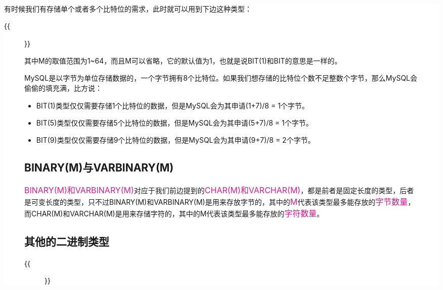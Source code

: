 有时候我们有存储单个或者多个比特位的需求，此时就可以用到下边这种类型：

{{<figure src="/images/mysql/1/11.jpg">}}

<font color=VioletRed size=3 >   </font>

其中M的取值范围为1~64，而且M可以省略，它的默认值为1，也就是说BIT(1)和BIT的意思是一样的。

MySQL是以字节为单位存储数据的，一个字节拥有8个比特位。如果我们想存储的比特位个数不足整数个字节，那么MySQL会偷偷的填充满，比方说：

* BIT(1)类型仅仅需要存储1个比特位的数据，但是MySQL会为其申请(1+7)/8 = 1个字节。

* BIT(5)类型仅仅需要存储5个比特位的数据，但是MySQL会为其申请(5+7)/8 = 1个字节。

* BIT(9)类型仅仅需要存储9个比特位的数据，但是MySQL会为其申请(9+7)/8 = 2个字节。

## BINARY(M)与VARBINARY(M)

<font color=VioletRed size=3 >BINARY(M)和VARBINARY(M)</font>对应于我们前边提到的<font color=VioletRed size=3 >CHAR(M)和VARCHAR(M)</font>，都是前者是固定长度的类型，后者是可变长度的类型，只不过BINARY(M)和VARBINARY(M)是用来存放字节的，其中的<font color=VioletRed size=3 >M</font>代表该类型最多能存放的<font color=VioletRed size=3 >字节数量</font>，而CHAR(M)和VARCHAR(M)是用来存储字符的，其中的M代表该类型最多能存放的<font color=VioletRed size=3 >字符数量</font>。

## 其他的二进制类型

{{<figure src="/images/mysql/1/10.jpg">}}

<font color=VioletRed size=3 >   </font>